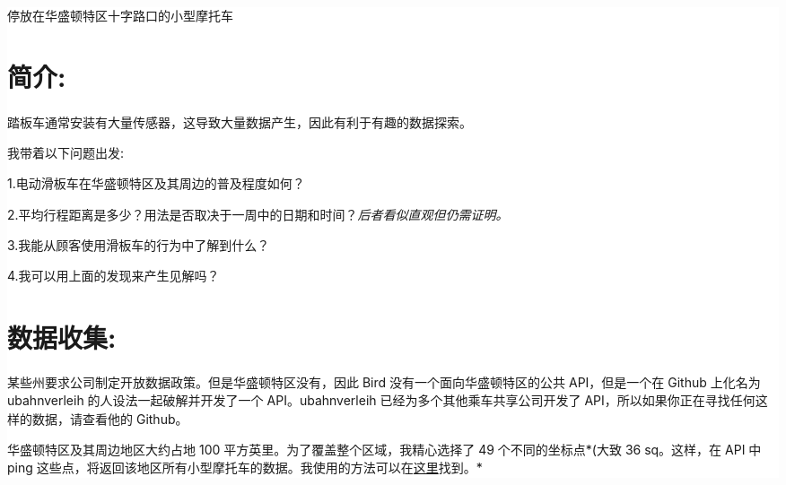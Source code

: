 停放在华盛顿特区十字路口的小型摩托车

# 简介:

踏板车通常安装有大量传感器，这导致大量数据产生，因此有利于有趣的数据探索。

我带着以下问题出发:

1.电动滑板车在华盛顿特区及其周边的普及程度如何？

2.平均行程距离是多少？用法是否取决于一周中的日期和时间？*后者看似直观但仍需证明。*

3.我能从顾客使用滑板车的行为中了解到什么？

4.我可以用上面的发现来产生见解吗？

# 数据收集:

某些州要求公司制定开放数据政策。但是华盛顿特区没有，因此 Bird 没有一个面向华盛顿特区的公共 API，但是一个在 Github 上化名为 ubahnverleih 的人设法一起破解并开发了一个 API。ubahnverleih 已经为多个其他乘车共享公司开发了 API，所以如果你正在寻找任何这样的数据，请查看他的 Github。

华盛顿特区及其周边地区大约占地 100 平方英里。为了覆盖整个区域，我精心选择了 49 个不同的坐标点*(大致 36 sq。这样，在 API 中 ping 这些点，将返回该地区所有小型摩托车的数据。我使用的方法可以在[这里](https://docs.google.com/document/d/1zalmeb7jNfvLY2K0zGE9-NuxibdbtYIhVIZO0XXcztY/edit)找到。*

